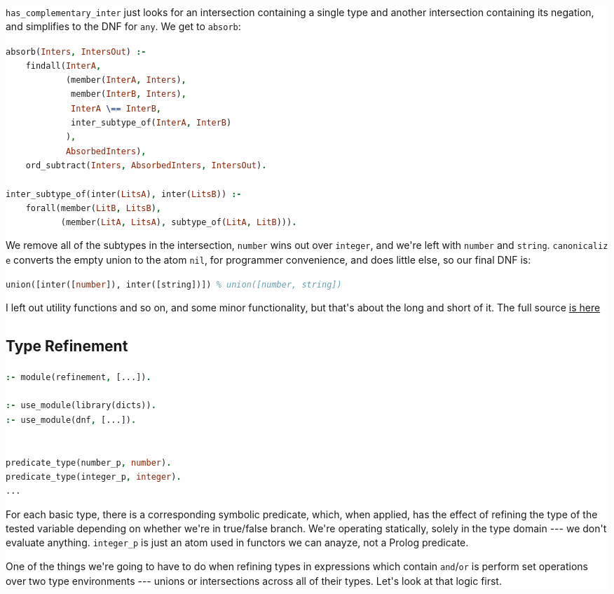 `has_complementary_inter` just looks for an intersection containing a
single type and another intersection containing its negation, and
simplifies to the DNF for `any`.  We get to `absorb`:

```prolog
absorb(Inters, IntersOut) :-
    findall(InterA,
            (member(InterA, Inters),
             member(InterB, Inters),
             InterA \== InterB,
             inter_subtype_of(InterA, InterB)
            ),
            AbsorbedInters),
    ord_subtract(Inters, AbsorbedInters, IntersOut).

inter_subtype_of(inter(LitsA), inter(LitsB)) :-
    forall(member(LitB, LitsB),
           (member(LitA, LitsA), subtype_of(LitA, LitB))).
```

We remove all of the subtypes in the intersection,
`number` wins out over `integer`, and we're left with `number` and
`string`.  `canonicalize` converts the empty union to
the atom `nil`, for programmer convenience, and does little else, so our final DNF is:

```prolog
union([inter([number]), inter([string])]) % union([number, string])
```

I left out utility functions and so on, and some minor functionality,
but that's about the long and short of it.  The full source [is here](https://github.com/moea/playground/tree/main/refinement)


<a id="refinement"></a>
## Type Refinement

```prolog
:- module(refinement, [...]).

:- use_module(library(dicts)).
:- use_module(dnf, [...]).


predicate_type(number_p, number).
predicate_type(integer_p, integer).
...
```

For each basic type, there is a corresponding symbolic predicate, which, when
applied, has the effect of refining the type of the tested variable depending on whether
we're in true/false branch.  We're operating statically, solely in the type domain --- we don't evaluate anything.  `integer_p` is just an atom used in functors we can anayze, not a Prolog predicate.

One of the things we're going to have to do when refining types in
expressions which contain `and`/`or` is perform set operations over
two type environments --- unions or intersections across all of their
types.  Let's look at that logic first.


[^1]: ON [UPPERCASE STRINGS](https://www.typescriptlang.org/docs/handbook/2/template-literal-types.html#uppercasestringtype) WITH AN APPLICATION TO THE [ENTSCHEIDUNGSPROBLEM](https://github.com/Microsoft/TypeScript/issues/14833).
[^2]: Note that type refinement in this flow-dependent sense is not to be confused with [refinment types](https://en.wikipedia.org/wiki/Refinement_type), though they're related, and we'll implement a version of refinement types at the end of this article.
[^3]: RIP.
[^4]: Rest in Peace.
[^5]: This is a term of endearment, coming from a Lisp nerd.
[^6]: [CDuce](https://www.cduce.org/).
[^7]: Lambdas with head-destructuring would greatly enhance the experience.  Or any binding form with destructuring as powerful as rule heads.